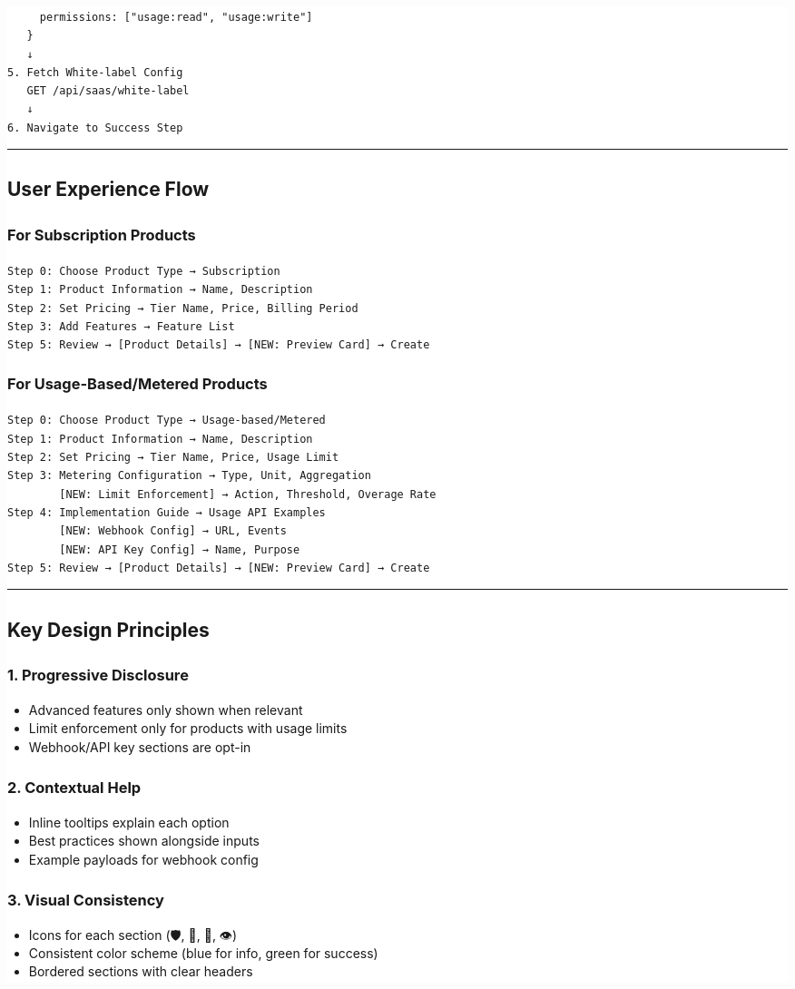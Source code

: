 ```
     permissions: ["usage:read", "usage:write"]
   }
   ↓
5. Fetch White-label Config
   GET /api/saas/white-label
   ↓
6. Navigate to Success Step
```

---

## User Experience Flow

### For Subscription Products
```
Step 0: Choose Product Type → Subscription
Step 1: Product Information → Name, Description
Step 2: Set Pricing → Tier Name, Price, Billing Period
Step 3: Add Features → Feature List
Step 5: Review → [Product Details] → [NEW: Preview Card] → Create
```

### For Usage-Based/Metered Products
```
Step 0: Choose Product Type → Usage-based/Metered
Step 1: Product Information → Name, Description
Step 2: Set Pricing → Tier Name, Price, Usage Limit
Step 3: Metering Configuration → Type, Unit, Aggregation
        [NEW: Limit Enforcement] → Action, Threshold, Overage Rate
Step 4: Implementation Guide → Usage API Examples
        [NEW: Webhook Config] → URL, Events
        [NEW: API Key Config] → Name, Purpose
Step 5: Review → [Product Details] → [NEW: Preview Card] → Create
```

---

## Key Design Principles

### 1. Progressive Disclosure
- Advanced features only shown when relevant
- Limit enforcement only for products with usage limits
- Webhook/API key sections are opt-in

### 2. Contextual Help
- Inline tooltips explain each option
- Best practices shown alongside inputs
- Example payloads for webhook config

### 3. Visual Consistency
- Icons for each section (🛡️, 🔗, 🔑, 👁️)
- Consistent color scheme (blue for info, green for success)
- Bordered sections with clear headers
